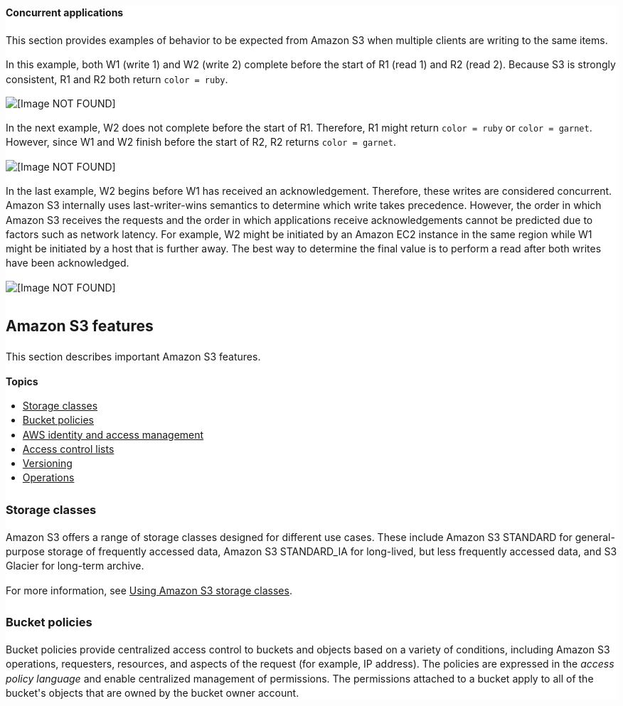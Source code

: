 #### Concurrent applications<a name="ApplicationConcurrency"></a>

This section provides examples of behavior to be expected from Amazon S3 when multiple clients are writing to the same items\.

In this example, both W1 \(write 1\) and W2 \(write 2\) complete before the start of R1 \(read 1\) and R2 \(read 2\)\. Because S3 is strongly consistent, R1 and R2 both return `color = ruby`\. 

![\[Image NOT FOUND\]](http://docs.aws.amazon.com/AmazonS3/latest/userguide/images/consistency1.png)



In the next example, W2 does not complete before the start of R1\. Therefore, R1 might return `color = ruby` or `color = garnet`\. However, since W1 and W2 finish before the start of R2, R2 returns `color = garnet`\. 

![\[Image NOT FOUND\]](http://docs.aws.amazon.com/AmazonS3/latest/userguide/images/consistency2.png)



In the last example, W2 begins before W1 has received an acknowledgement\. Therefore, these writes are considered concurrent\. Amazon S3 internally uses last\-writer\-wins semantics to determine which write takes precedence\. However, the order in which Amazon S3 receives the requests and the order in which applications receive acknowledgements cannot be predicted due to factors such as network latency\. For example, W2 might be initiated by an Amazon EC2 instance in the same region while W1 might be initiated by a host that is further away\. The best way to determine the final value is to perform a read after both writes have been acknowledged\. 

![\[Image NOT FOUND\]](http://docs.aws.amazon.com/AmazonS3/latest/userguide/images/consistency3.png)



## Amazon S3 features<a name="S3Features"></a>

This section describes important Amazon S3 features\.

**Topics**
+ [Storage classes](#RRS)
+ [Bucket policies](#BucketPolicies)
+ [AWS identity and access management](#AWSIdentityandAccessManagement)
+ [Access control lists](#S3_ACLs)
+ [Versioning](#Versions)
+ [Operations](#BasicsOperations)

### Storage classes<a name="RRS"></a>

 Amazon S3 offers a range of storage classes designed for different use cases\. These include Amazon S3 STANDARD for general\-purpose storage of frequently accessed data, Amazon S3 STANDARD\_IA for long\-lived, but less frequently accessed data, and S3 Glacier for long\-term archive\.

For more information, see [Using Amazon S3 storage classes](storage-class-intro.md)\.

### Bucket policies<a name="BucketPolicies"></a>

Bucket policies provide centralized access control to buckets and objects based on a variety of conditions, including Amazon S3 operations, requesters, resources, and aspects of the request \(for example, IP address\)\. The policies are expressed in the *access policy language* and enable centralized management of permissions\. The permissions attached to a bucket apply to all of the bucket's objects that are owned by the bucket owner account\.
